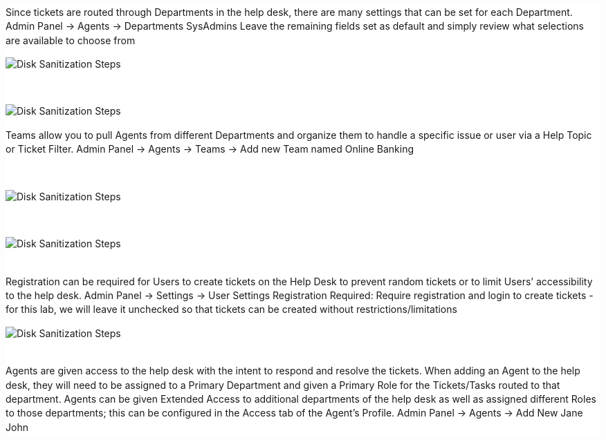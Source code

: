 Since tickets are routed through Departments in the help desk, there are many settings that can be set for each Department.
Admin Panel -> Agents -> Departments
SysAdmins
Leave the remaining fields set as default and simply review what selections are available to choose from

</p>


<p>
<img src="https://i.gyazo.com/c3b5099a4bb3ff3730657f6aac955031.png" height="80%" width="80%" alt="Disk Sanitization Steps"/>
</p>
<p>

</p>
<br />

<p>
<img src="https://i.gyazo.com/97940eaa165c85ba8eb9171db132e477.png" height="80%" width="80%" alt="Disk Sanitization Steps"/>
</p>
<p>
Teams allow you to pull Agents from different Departments and organize them to handle a specific issue or user via a Help Topic or Ticket Filter.
Admin Panel -> Agents -> Teams -> Add new Team named Online Banking


</p>
<br />

<p>
<img src="https://i.gyazo.com/b4875844b6347ab2986d8afa3f4a36db.png" height="80%" width="80%" alt="Disk Sanitization Steps"/>
</p>
<p>

<br />

<p>
<img src="https://i.gyazo.com/68052b0c0d2e16fcbb7a473b2000ee25.png" height="80%" width="80%" alt="Disk Sanitization Steps"/>
</p>
<p>

</p>
<br />
Registration can be required for Users to create tickets on the Help Desk to prevent random tickets or to limit Users’ accessibility to the help desk.
Admin Panel -> Settings -> User Settings
Registration Required: Require registration and login to create tickets -for this lab, we will leave it unchecked so that tickets can be created without restrictions/limitations
<p>
<img src="https://i.gyazo.com/56e44052fa879dc056907f0fec8aea0f.png" height="80%" width="80%" alt="Disk Sanitization Steps"/>
</p>
<p>
</p>
<br />
Agents are given access to the help desk with the intent to respond and resolve the tickets. When adding an Agent to the help desk, they will need to be assigned to a Primary Department and given a Primary Role for the Tickets/Tasks routed to that department. Agents can be given Extended Access to additional departments of the help desk as well as assigned different Roles to those departments; this can be configured in the Access tab of the Agent’s Profile.
Admin Panel -> Agents -> Add New
Jane
John
